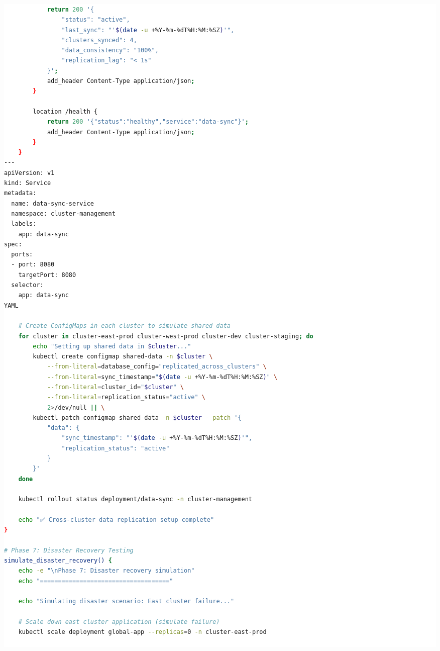 ```bash
            return 200 '{
                "status": "active",
                "last_sync": "'$(date -u +%Y-%m-%dT%H:%M:%SZ)'",
                "clusters_synced": 4,
                "data_consistency": "100%",
                "replication_lag": "< 1s"
            }';
            add_header Content-Type application/json;
        }
        
        location /health {
            return 200 '{"status":"healthy","service":"data-sync"}';
            add_header Content-Type application/json;
        }
    }
---
apiVersion: v1
kind: Service
metadata:
  name: data-sync-service
  namespace: cluster-management
  labels:
    app: data-sync
spec:
  ports:
  - port: 8080
    targetPort: 8080
  selector:
    app: data-sync
YAML

    # Create ConfigMaps in each cluster to simulate shared data
    for cluster in cluster-east-prod cluster-west-prod cluster-dev cluster-staging; do
        echo "Setting up shared data in $cluster..."
        kubectl create configmap shared-data -n $cluster \
            --from-literal=database_config="replicated_across_clusters" \
            --from-literal=sync_timestamp="$(date -u +%Y-%m-%dT%H:%M:%SZ)" \
            --from-literal=cluster_id="$cluster" \
            --from-literal=replication_status="active" \
            2>/dev/null || \
        kubectl patch configmap shared-data -n $cluster --patch '{
            "data": {
                "sync_timestamp": "'$(date -u +%Y-%m-%dT%H:%M:%SZ)'",
                "replication_status": "active"
            }
        }'
    done

    kubectl rollout status deployment/data-sync -n cluster-management
    
    echo "✅ Cross-cluster data replication setup complete"
}

# Phase 7: Disaster Recovery Testing
simulate_disaster_recovery() {
    echo -e "\nPhase 7: Disaster recovery simulation"
    echo "===================================="
    
    echo "Simulating disaster scenario: East cluster failure..."
    
    # Scale down east cluster application (simulate failure)
    kubectl scale deployment global-app --replicas=0 -n cluster-east-prod
    
```